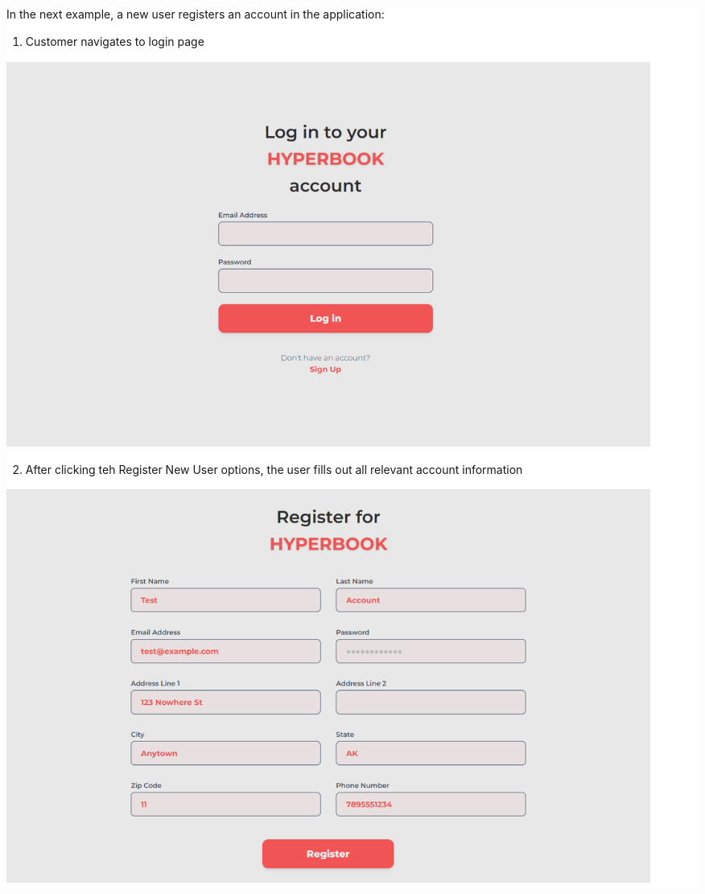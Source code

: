 
In the next example, a new user registers an account in the application:

1. Customer navigates to login page

<img src="https://github.com/brianprost/HyperBook/blob/main/plan/useraccount1.png" width="800">

2. After clicking teh Register New User options, the user fills out all relevant account information

<img src="https://github.com/brianprost/HyperBook/blob/main/plan/useraccount2.png" width="800">
